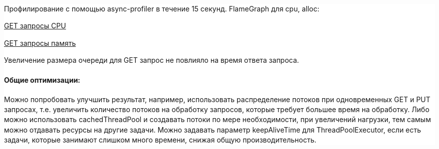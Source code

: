 Профилирование с помощью async-profiler в течение 15 секунд. FlameGraph для cpu, alloc:

<a href=./resource/profile-html/stage3/stage3-get-cpu-thread4-queue128.html>GET запросы CPU</a>

<a href=./resource/profile-html/stage3/stage3-get-mem-thread4-queue128.html>GET запросы память</a>

Увеличение размера очереди для GET запрос не повлияло на время ответа запроса.


<h4>Общие оптимизации:</h4>
Можно попробовать улучшить результат, например, использовать распределение потоков при одновременных GET и PUT запросах, т.е. увеличить количество потоков на обработку запросов, которые требует большее время на обработку. Либо можно использовать cachedThreadPool и создавать потоки по мере необходимости, при увеличений нагрузки, тем самым можно отдавать ресурсы на другие задачи. Можно задавать параметр keepAliveTime для ThreadPoolExecutor, если есть задачи, которые занимают слишком много времени, снижая общую производительность. 
